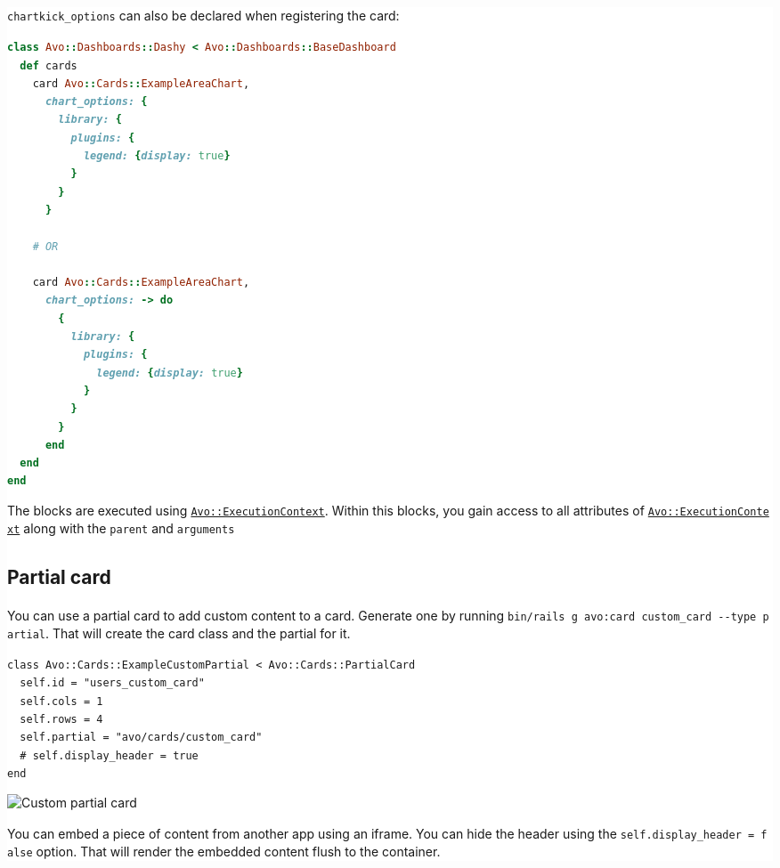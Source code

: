 
`chartkick_options` can also be declared when registering the card:

```ruby
class Avo::Dashboards::Dashy < Avo::Dashboards::BaseDashboard
  def cards
    card Avo::Cards::ExampleAreaChart,
      chart_options: {
        library: {
          plugins: {
            legend: {display: true}
          }
        }
      }

    # OR

    card Avo::Cards::ExampleAreaChart,
      chart_options: -> do
        {
          library: {
            plugins: {
              legend: {display: true}
            }
          }
        }
      end
  end
end
```

The blocks are executed using [`Avo::ExecutionContext`](execution-context). Within this blocks, you gain access to all attributes of [`Avo::ExecutionContext`](execution-context) along with the `parent` and `arguments`

## Partial card

You can use a partial card to add custom content to a card. Generate one by running `bin/rails g avo:card custom_card --type partial`. That will create the card class and the partial for it.

```ruby{5}
class Avo::Cards::ExampleCustomPartial < Avo::Cards::PartialCard
  self.id = "users_custom_card"
  self.cols = 1
  self.rows = 4
  self.partial = "avo/cards/custom_card"
  # self.display_header = true
end
```
<img :src="('/assets/img/dashboards/custom_partial_card.jpg')" alt="Custom partial card" class="border mb-4" />

You can embed a piece of content from another app using an iframe. You can hide the header using the `self.display_header = false` option. That will render the embedded content flush to the container.
